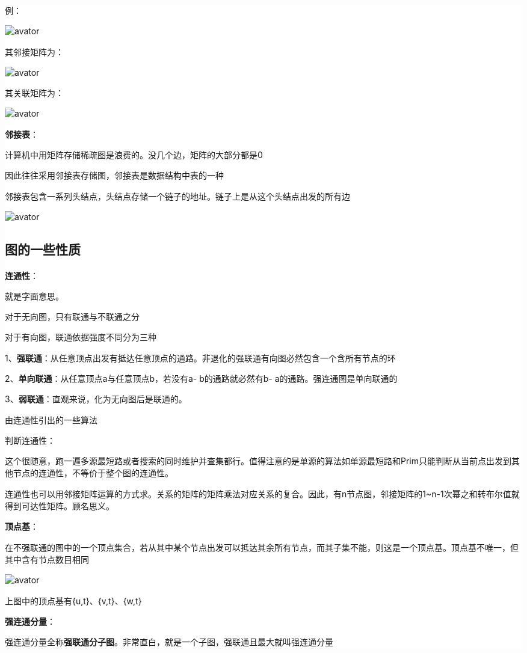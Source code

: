 例：

![avator](/mdpic/GraphMatrixSample.png)

其邻接矩阵为：

![avator](/mdpic/LinJieJuZhen.png)

其关联矩阵为：

![avator](/mdpic/GuanLianJuZhen.png)

**邻接表**：

计算机中用矩阵存储稀疏图是浪费的。没几个边，矩阵的大部分都是0

因此往往采用邻接表存储图，邻接表是数据结构中表的一种

邻接表包含一系列头结点，头结点存储一个链子的地址。链子上是从这个头结点出发的所有边

![avator](/mdpic/LingJieBiao.jfif)

## 图的一些性质

**连通性**：

就是字面意思。

对于无向图，只有联通与不联通之分

对于有向图，联通依据强度不同分为三种

1、**强联通**：从任意顶点出发有抵达任意顶点的通路。非退化的强联通有向图必然包含一个含所有节点的环

2、**单向联通**：从任意顶点a与任意顶点b，若没有a-
b的通路就必然有b-
a的通路。强连通图是单向联通的

3、**弱联通**：直观来说，化为无向图后是联通的。

由连通性引出的一些算法

判断连通性：

这个很随意，跑一遍多源最短路或者搜索的同时维护并查集都行。值得注意的是单源的算法如单源最短路和Prim只能判断从当前点出发到其他节点的连通性，不等价于整个图的连通性。

连通性也可以用邻接矩阵运算的方式求。关系的矩阵的矩阵乘法对应关系的复合。因此，有n节点图，邻接矩阵的1~n-1次幂之和转布尔值就得到可达性矩阵。顾名思义。

**顶点基**：

在不强联通的图中的一个顶点集合，若从其中某个节点出发可以抵达其余所有节点，而其子集不能，则这是一个顶点基。顶点基不唯一，但其中含有节点数目相同

![avator](/mdpic/DingDianJi.png)

上图中的顶点基有{u,t}、{v,t}、{w,t}

**强连通分量**：

强连通分量全称**强联通分子图**。非常直白，就是一个子图，强联通且最大就叫强连通分量
